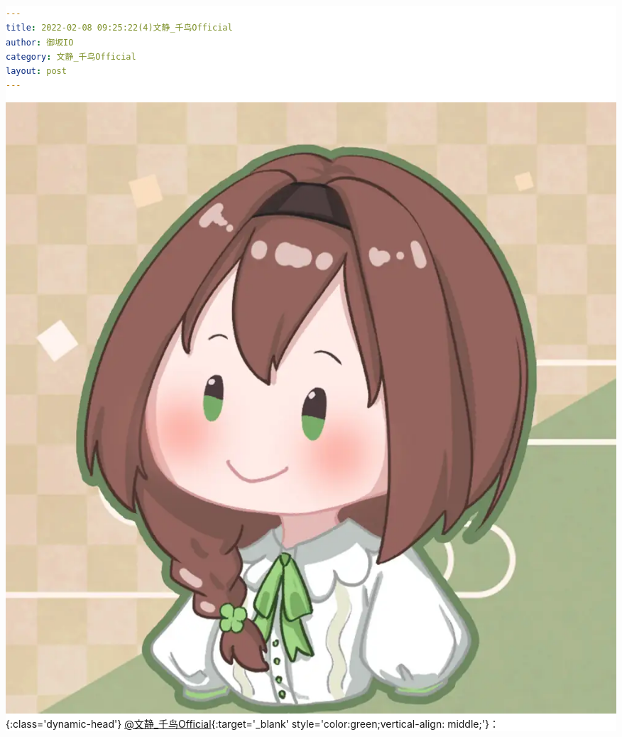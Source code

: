 ```yaml
---
title: 2022-02-08 09:25:22(4)文静_千鸟Official
author: 御坂IO
category: 文静_千鸟Official
layout: post
---
```


![img](/images/ac7482ed1b9a7f203dc68c0c4a77c488a27b108a.jpg){:class='dynamic-head'}
[@文静_千鸟Official](https://space.bilibili.com/667526012/dynamic){:target='_blank' style='color:green;vertical-align: middle;'}：
